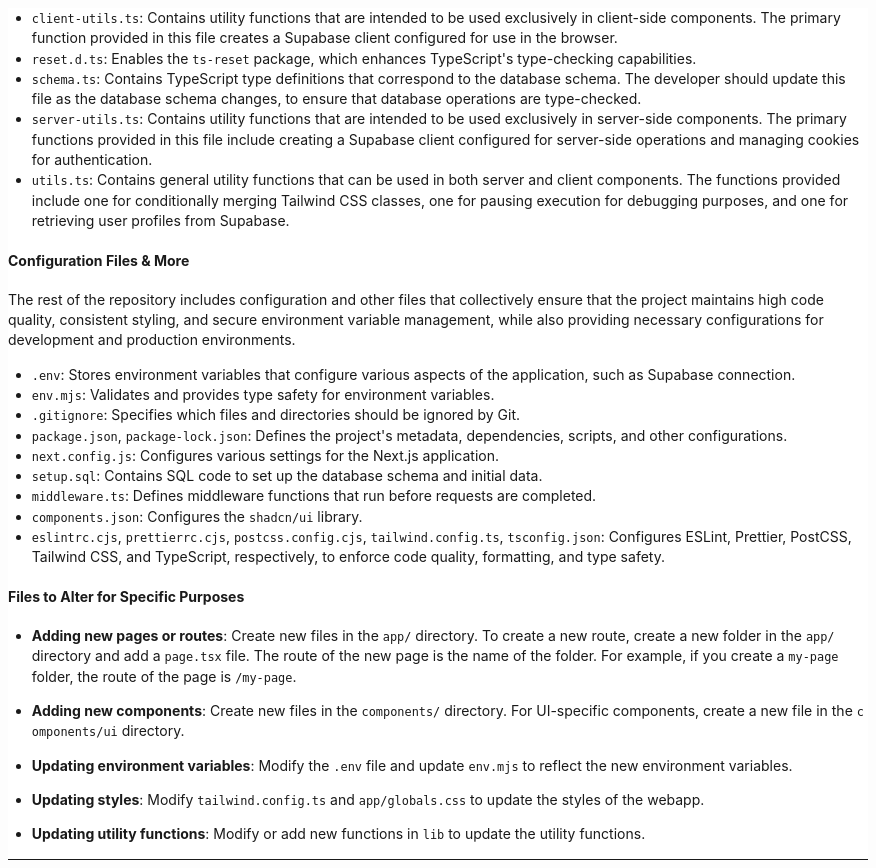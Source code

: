 - `client-utils.ts`: Contains utility functions that are intended to be used exclusively in client-side components. The primary function provided in this file creates a Supabase client configured for use in the browser.
- `reset.d.ts`: Enables the `ts-reset` package, which enhances TypeScript's type-checking capabilities.
- `schema.ts`: Contains TypeScript type definitions that correspond to the database schema. The developer should update this file as the database schema changes, to ensure that database operations are type-checked.
- `server-utils.ts`: Contains utility functions that are intended to be used exclusively in server-side components. The primary functions provided in this file include creating a Supabase client configured for server-side operations and managing cookies for authentication.
- `utils.ts`: Contains general utility functions that can be used in both server and client components. The functions provided include one for conditionally merging Tailwind CSS classes, one for pausing execution for debugging purposes, and one for retrieving user profiles from Supabase.

#### Configuration Files & More

The rest of the repository includes configuration and other files that collectively ensure that the project maintains high code quality, consistent styling, and secure environment variable management, while also providing necessary configurations for development and production environments.

- `.env`: Stores environment variables that configure various aspects of the application, such as Supabase connection.
- `env.mjs`: Validates and provides type safety for environment variables.
- `.gitignore`: Specifies which files and directories should be ignored by Git.
- `package.json`, `package-lock.json`: Defines the project's metadata, dependencies, scripts, and other configurations.
- `next.config.js`: Configures various settings for the Next.js application.
- `setup.sql`: Contains SQL code to set up the database schema and initial data.
- `middleware.ts`: Defines middleware functions that run before requests are completed.
- `components.json`: Configures the `shadcn/ui` library.
- `eslintrc.cjs`, `prettierrc.cjs`, `postcss.config.cjs`, `tailwind.config.ts`, `tsconfig.json`: Configures ESLint, Prettier, PostCSS, Tailwind CSS, and TypeScript, respectively, to enforce code quality, formatting, and type safety.

#### Files to Alter for Specific Purposes

- **Adding new pages or routes**: Create new files in the `app/` directory. To create a new route, create a new folder in the `app/` directory and add a `page.tsx` file. The route of the new page is the name of the folder. For example, if you create a `my-page` folder, the route of the page is `/my-page`.

- **Adding new components**: Create new files in the `components/` directory. For UI-specific components, create a new file in the `components/ui` directory.

- **Updating environment variables**: Modify the `.env` file and update `env.mjs` to reflect the new environment variables.

- **Updating styles**: Modify `tailwind.config.ts` and `app/globals.css` to update the styles of the webapp.

- **Updating utility functions**: Modify or add new functions in `lib` to update the utility functions.

---
